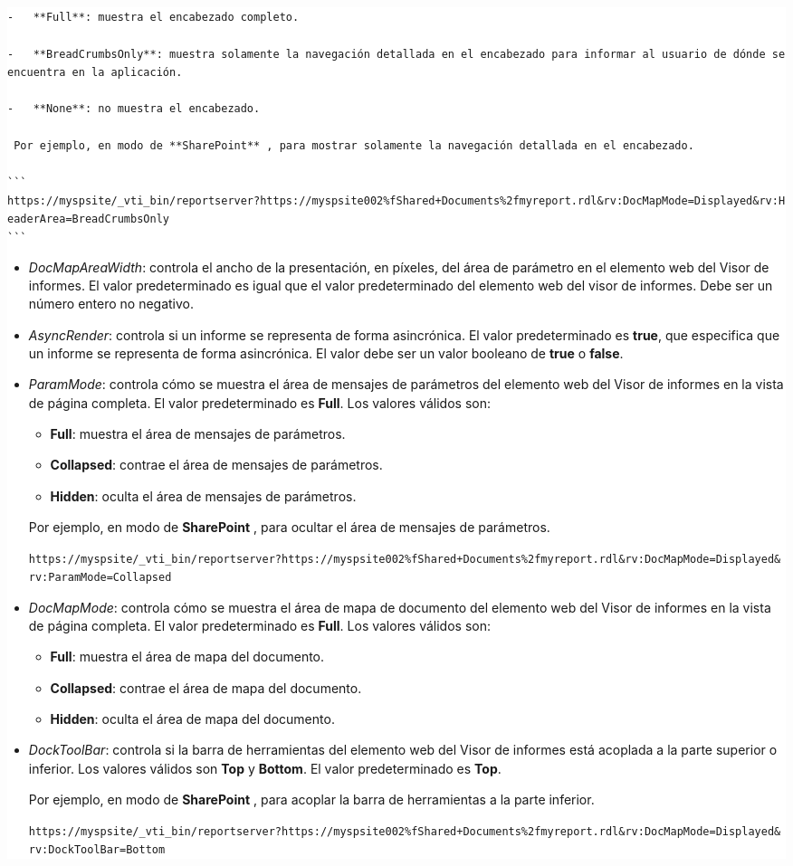     -   **Full**: muestra el encabezado completo.  
  
    -   **BreadCrumbsOnly**: muestra solamente la navegación detallada en el encabezado para informar al usuario de dónde se encuentra en la aplicación.  
  
    -   **None**: no muestra el encabezado.  
  
     Por ejemplo, en modo de **SharePoint** , para mostrar solamente la navegación detallada en el encabezado.  
  
    ```  
    https://myspsite/_vti_bin/reportserver?https://myspsite002%fShared+Documents%2fmyreport.rdl&rv:DocMapMode=Displayed&rv:HeaderArea=BreadCrumbsOnly  
    ```  
  
-   *DocMapAreaWidth*: controla el ancho de la presentación, en píxeles, del área de parámetro en el elemento web del Visor de informes. El valor predeterminado es igual que el valor predeterminado del elemento web del visor de informes. Debe ser un número entero no negativo.  
  
-   *AsyncRender*: controla si un informe se representa de forma asincrónica. El valor predeterminado es **true**, que especifica que un informe se representa de forma asincrónica. El valor debe ser un valor booleano de **true** o **false**.  
  
-   *ParamMode*: controla cómo se muestra el área de mensajes de parámetros del elemento web del Visor de informes en la vista de página completa. El valor predeterminado es **Full**. Los valores válidos son:  
  
    -   **Full**: muestra el área de mensajes de parámetros.  
  
    -   **Collapsed**: contrae el área de mensajes de parámetros.  
  
    -   **Hidden**: oculta el área de mensajes de parámetros.  
  
     Por ejemplo, en modo de **SharePoint** , para ocultar el área de mensajes de parámetros.  
  
    ```  
    https://myspsite/_vti_bin/reportserver?https://myspsite002%fShared+Documents%2fmyreport.rdl&rv:DocMapMode=Displayed&rv:ParamMode=Collapsed  
    ```  
  
-   *DocMapMode*: controla cómo se muestra el área de mapa de documento del elemento web del Visor de informes en la vista de página completa. El valor predeterminado es **Full**. Los valores válidos son:  
  
    -   **Full**: muestra el área de mapa del documento.  
  
    -   **Collapsed**: contrae el área de mapa del documento.  
  
    -   **Hidden**: oculta el área de mapa del documento.  
  
-   *DockToolBar*: controla si la barra de herramientas del elemento web del Visor de informes está acoplada a la parte superior o inferior. Los valores válidos son **Top** y **Bottom**. El valor predeterminado es **Top**.  
  
     Por ejemplo, en modo de **SharePoint** , para acoplar la barra de herramientas a la parte inferior.  
  
    ```  
    https://myspsite/_vti_bin/reportserver?https://myspsite002%fShared+Documents%2fmyreport.rdl&rv:DocMapMode=Displayed&rv:DockToolBar=Bottom  
    ```  
  